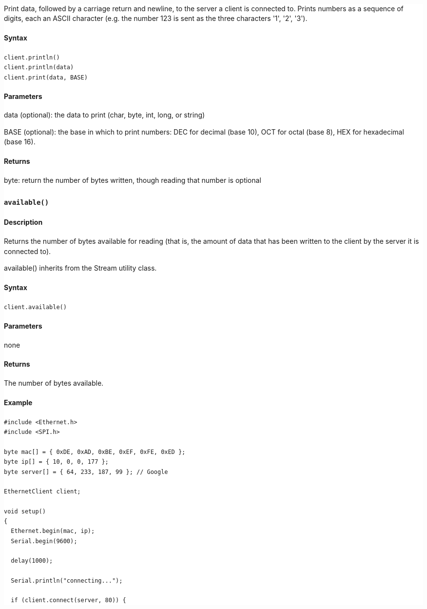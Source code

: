 Print data, followed by a carriage return and newline, to the server a client is connected to. Prints numbers as a sequence of digits, each an ASCII character (e.g. the number 123 is sent as the three characters '1', '2', '3').


#### Syntax

```
client.println()
client.println(data)
client.print(data, BASE)

```

#### Parameters
data (optional): the data to print (char, byte, int, long, or string)

BASE (optional): the base in which to print numbers: DEC for decimal (base 10), OCT for octal (base 8), HEX for hexadecimal (base 16).

#### Returns
byte: return the number of bytes written, though reading that number is optional


### `available()`

#### Description

Returns the number of bytes available for reading (that is, the amount of data that has been written to the client by the server it is connected to).

available() inherits from the Stream utility class.


#### Syntax

```
client.available()

```

#### Parameters
none

#### Returns
The number of bytes available.

#### Example

```
#include <Ethernet.h>
#include <SPI.h>

byte mac[] = { 0xDE, 0xAD, 0xBE, 0xEF, 0xFE, 0xED };
byte ip[] = { 10, 0, 0, 177 };
byte server[] = { 64, 233, 187, 99 }; // Google

EthernetClient client;

void setup()
{
  Ethernet.begin(mac, ip);
  Serial.begin(9600);

  delay(1000);

  Serial.println("connecting...");

  if (client.connect(server, 80)) {
```